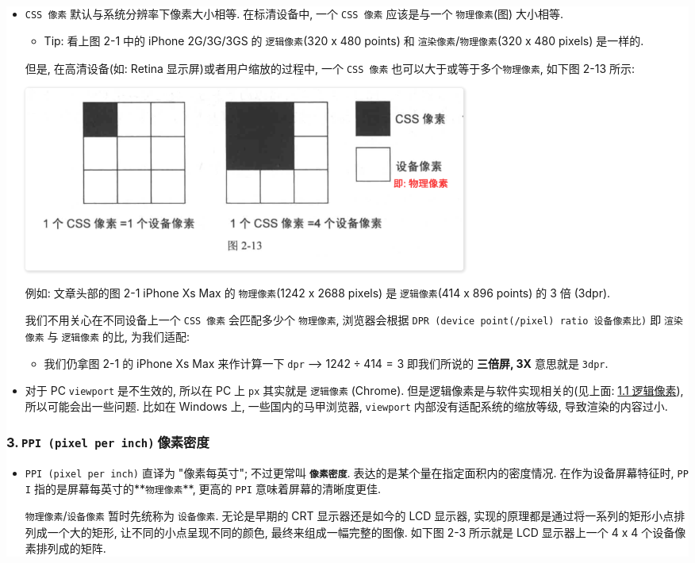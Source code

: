 - `CSS 像素` 默认与系统分辨率下像素大小相等. 在标清设备中, 一个 `CSS 像素`
  应该是与一个 `物理像素`(图) 大小相等. 
    + Tip: 看上图 2-1 中的 iPhone 2G/3G/3GS 的 `逻辑像素`(320 x 480 points) 和
      `渲染像素`/`物理像素`(320 x 480 pixels) 是一样的.
  
  但是, 在高清设备(如: Retina 显示屏)或者用户缩放的过程中, 一个 `CSS 像素`
  也可以大于或等于多个`物理像素`, 如下图 2-13 所示:
  
  <img src="./css-layout-images/2-13.png"
    style="margin-left: 0; border-radius: 4px; width:66%;
        box-shadow: 1px 1px 3px 2px #e5e5e5">

  例如: 文章头部的图 2-1 iPhone Xs Max 的 `物理像素`(1242 x 2688 pixels) 是 
  `逻辑像素`(414 x 896 points) 的 3 倍 (3dpr).

  我们不用关心在不同设备上一个 `CSS 像素` 会匹配多少个 `物理像素`,
  浏览器会根据 `DPR (device point(/pixel) ratio 设备像素比)` 即 `渲染像素` 与
  `逻辑像素` 的比, 为我们适配:
    + 我们仍拿图 2-1 的 iPhone Xs Max 来作计算一下 `dpr` -->
      $1242 \div 414 = 3$ 即我们所说的 **三倍屏, 3X** 意思就是 `3dpr`. 

- 对于 PC `viewport` 是不生效的, 所以在 PC 上 `px` 其实就是 `逻辑像素` (Chrome).
  但是逻辑像素是与软件实现相关的(见上面: [1.1 逻辑像素]()), 所以可能会出一些问题.
  比如在 Windows 上, 一些国内的马甲浏览器, `viewport` 内部没有适配系统的缩放等级,
  导致渲染的内容过小.


### 3. `PPI (pixel per inch)` 像素密度
- `PPI (pixel per inch)` 直译为 "像素每英寸"; 不过更常叫 **`像素密度`**.
  表达的是某个量在指定面积内的密度情况. 在作为设备屏幕特征时, `PPI`
  指的是屏幕每英寸的**`物理像素`**, 更高的 `PPI` 意味着屏幕的清晰度更佳.

  `物理像素`/`设备像素` 暂时先统称为 `设备像素`. 无论是早期的 CRT
  显示器还是如今的 LCD 显示器, 实现的原理都是通过将一系列的矩形小点排列成一个大的矩形,
  让不同的小点呈现不同的颜色, 最终来组成一幅完整的图像.
  如下图 2-3 所示就是 LCD 显示器上一个 4 x 4 个设备像素排列成的矩阵.
